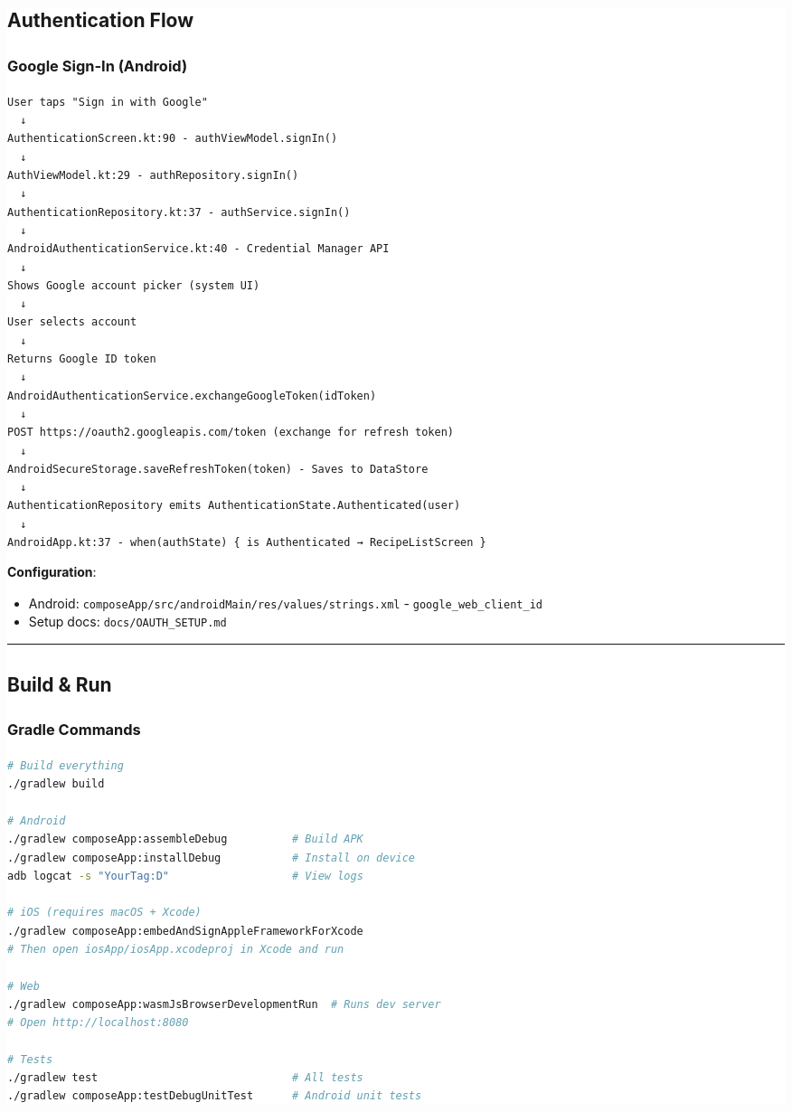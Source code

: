 
## Authentication Flow

### Google Sign-In (Android)

```
User taps "Sign in with Google"
  ↓
AuthenticationScreen.kt:90 - authViewModel.signIn()
  ↓
AuthViewModel.kt:29 - authRepository.signIn()
  ↓
AuthenticationRepository.kt:37 - authService.signIn()
  ↓
AndroidAuthenticationService.kt:40 - Credential Manager API
  ↓
Shows Google account picker (system UI)
  ↓
User selects account
  ↓
Returns Google ID token
  ↓
AndroidAuthenticationService.exchangeGoogleToken(idToken)
  ↓
POST https://oauth2.googleapis.com/token (exchange for refresh token)
  ↓
AndroidSecureStorage.saveRefreshToken(token) - Saves to DataStore
  ↓
AuthenticationRepository emits AuthenticationState.Authenticated(user)
  ↓
AndroidApp.kt:37 - when(authState) { is Authenticated → RecipeListScreen }
```

**Configuration**:
- Android: `composeApp/src/androidMain/res/values/strings.xml` - `google_web_client_id`
- Setup docs: `docs/OAUTH_SETUP.md`

---

## Build & Run

### Gradle Commands

```bash
# Build everything
./gradlew build

# Android
./gradlew composeApp:assembleDebug          # Build APK
./gradlew composeApp:installDebug           # Install on device
adb logcat -s "YourTag:D"                   # View logs

# iOS (requires macOS + Xcode)
./gradlew composeApp:embedAndSignAppleFrameworkForXcode
# Then open iosApp/iosApp.xcodeproj in Xcode and run

# Web
./gradlew composeApp:wasmJsBrowserDevelopmentRun  # Runs dev server
# Open http://localhost:8080

# Tests
./gradlew test                              # All tests
./gradlew composeApp:testDebugUnitTest      # Android unit tests
```

